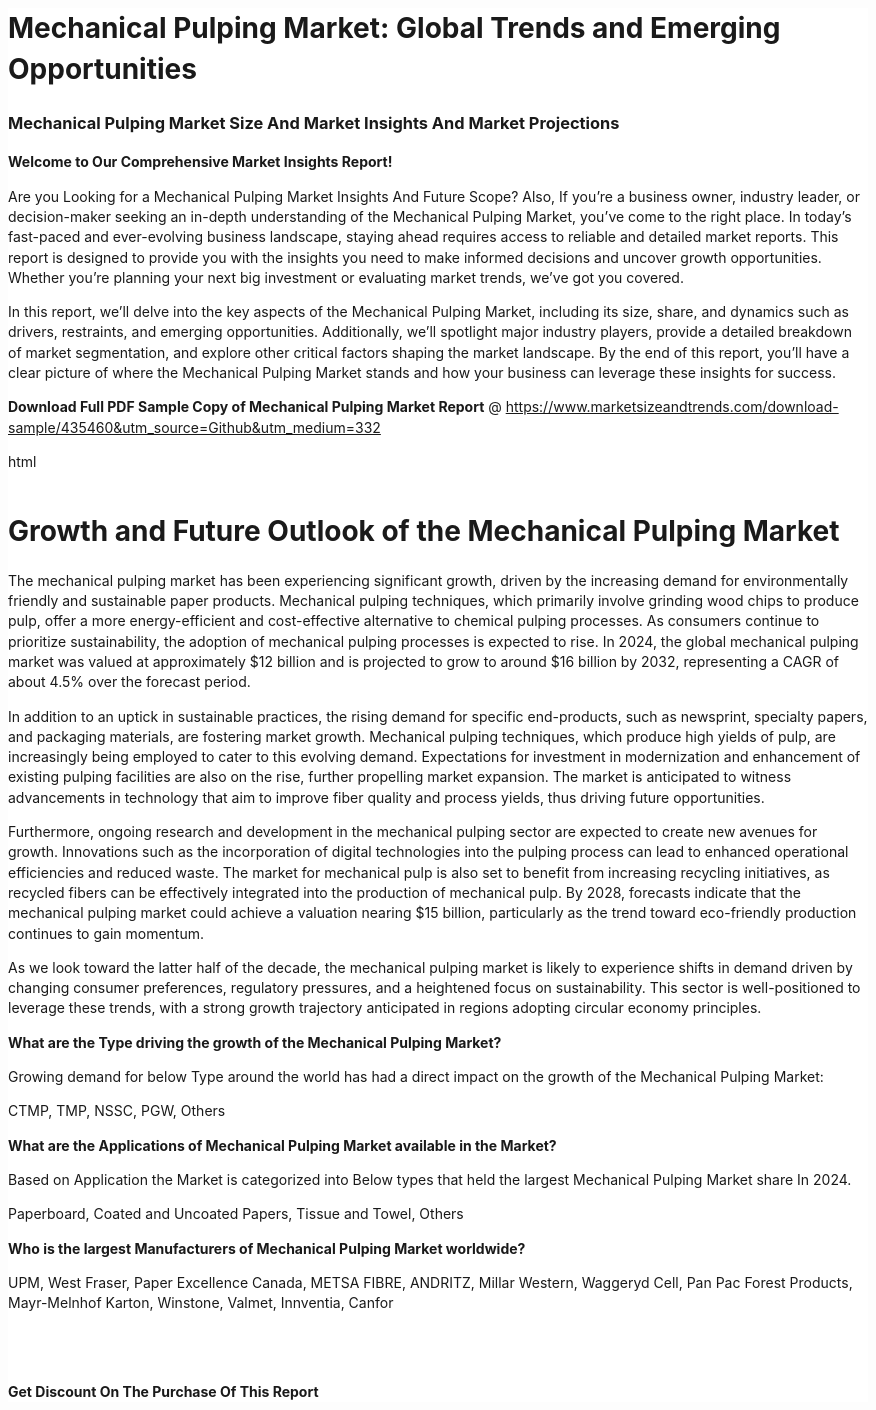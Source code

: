 <h1> Mechanical Pulping Market: Global Trends and Emerging Opportunities</h1><div class="" data-test-id=""><h3><span class="">Mechanical Pulping Market Size And Market Insights And Market Projections</span></h3></div><div class="" data-test-id=""><p><strong>Welcome to Our Comprehensive Market Insights Report!</strong></p><p>Are you Looking for a Mechanical Pulping Market Insights And Future Scope? Also, If you&rsquo;re a business owner, industry leader, or decision-maker seeking an in-depth understanding of the Mechanical Pulping Market, you&rsquo;ve come to the right place. In today&rsquo;s fast-paced and ever-evolving business landscape, staying ahead requires access to reliable and detailed market reports. This report is designed to provide you with the insights you need to make informed decisions and uncover growth opportunities. Whether you&rsquo;re planning your next big investment or evaluating market trends, we&rsquo;ve got you covered.</p><p>In this report, we&rsquo;ll delve into the key aspects of the Mechanical Pulping Market, including its size, share, and dynamics such as drivers, restraints, and emerging opportunities. Additionally, we&rsquo;ll spotlight major industry players, provide a detailed breakdown of market segmentation, and explore other critical factors shaping the market landscape. By the end of this report, you&rsquo;ll have a clear picture of where the Mechanical Pulping Market stands and how your business can leverage these insights for success.</p><p><strong>Download Full PDF Sample Copy of Mechanical Pulping Market Report</strong> @ <a href="https://www.marketsizeandtrends.com/download-sample/435460&utm_source=Github&utm_medium=332" target="_blank">https://www.marketsizeandtrends.com/download-sample/435460&utm_source=Github&utm_medium=332</a></p></div><div class="" data-test-id=""><p><span class="">html<!DOCTYPE html><html lang="en"><head> <meta charset="UTF-8"> <meta name="viewport" content="width=device-width, initial-scale=1.0"> <title>Mechanical Pulping Market Growth and Future Outlook</title></head><body> <h1>Growth and Future Outlook of the Mechanical Pulping Market</h1> <p>The mechanical pulping market has been experiencing significant growth, driven by the increasing demand for environmentally friendly and sustainable paper products. Mechanical pulping techniques, which primarily involve grinding wood chips to produce pulp, offer a more energy-efficient and cost-effective alternative to chemical pulping processes. As consumers continue to prioritize sustainability, the adoption of mechanical pulping processes is expected to rise. In 2024, the global mechanical pulping market was valued at approximately $12 billion and is projected to grow to around $16 billion by 2032, representing a CAGR of about 4.5% over the forecast period.</p> <p>In addition to an uptick in sustainable practices, the rising demand for specific end-products, such as newsprint, specialty papers, and packaging materials, are fostering market growth. Mechanical pulping techniques, which produce high yields of pulp, are increasingly being employed to cater to this evolving demand. Expectations for investment in modernization and enhancement of existing pulping facilities are also on the rise, further propelling market expansion. The market is anticipated to witness advancements in technology that aim to improve fiber quality and process yields, thus driving future opportunities.</p> <p style="font-weight:bold;"></p> <p>Furthermore, ongoing research and development in the mechanical pulping sector are expected to create new avenues for growth. Innovations such as the incorporation of digital technologies into the pulping process can lead to enhanced operational efficiencies and reduced waste. The market for mechanical pulp is also set to benefit from increasing recycling initiatives, as recycled fibers can be effectively integrated into the production of mechanical pulp. By 2028, forecasts indicate that the mechanical pulping market could achieve a valuation nearing $15 billion, particularly as the trend toward eco-friendly production continues to gain momentum.</p> <p>As we look toward the latter half of the decade, the mechanical pulping market is likely to experience shifts in demand driven by changing consumer preferences, regulatory pressures, and a heightened focus on sustainability. This sector is well-positioned to leverage these trends, with a strong growth trajectory anticipated in regions adopting circular economy principles.</p></body></html></span></p><p><strong><span class="">What are the&nbsp;Type driving the growth of the Mechanical Pulping Market?</span></strong></p></div><div class="" data-test-id=""><p><span class="">Growing demand for below Type around the world has had a direct impact on the growth of the Mechanical Pulping Market:</span></p></div><div class="" data-test-id=""><p>CTMP, TMP, NSSC, PGW, Others</p><p><span class=""><strong>What are the&nbsp;Applications&nbsp;of Mechanical Pulping Market available in the Market?</strong></span></p></div><div class="" data-test-id=""><p><span class="">Based on Application the Market is categorized into Below types that held the largest Mechanical Pulping Market share In 2024.</span></p></div><div class="" data-test-id=""><p><span class="">Paperboard, Coated and Uncoated Papers, Tissue and Towel, Others</span></p><p><span class=""><strong>Who is the largest Manufacturers of Mechanical Pulping Market worldwide?</strong></span></p></div><div class="" data-test-id=""><p><span class="">UPM, West Fraser, Paper Excellence Canada, METSA FIBRE, ANDRITZ, Millar Western, Waggeryd Cell, Pan Pac Forest Products, Mayr-Melnhof Karton, Winstone, Valmet, Innventia, Canfor</span></p></div><div class="" data-test-id="">&nbsp;</div><div class="" data-test-id="">&nbsp;</div><div class="" data-test-id=""><p><span class=""><strong>Get Discount On The Purchase Of This Report